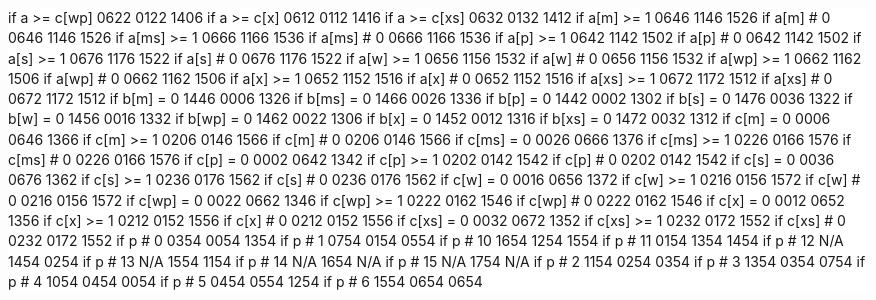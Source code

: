 if a >= c[wp]            0622      0122      1406
if a >= c[x]             0612      0112      1416
if a >= c[xs]            0632      0132      1412
if a[m] >= 1             0646      1146      1526
if a[m] # 0              0646      1146      1526
if a[ms] >= 1            0666      1166      1536
if a[ms] # 0             0666      1166      1536
if a[p] >= 1             0642      1142      1502
if a[p] # 0              0642      1142      1502
if a[s] >= 1             0676      1176      1522
if a[s] # 0              0676      1176      1522
if a[w] >= 1             0656      1156      1532
if a[w] # 0              0656      1156      1532
if a[wp] >= 1            0662      1162      1506
if a[wp] # 0             0662      1162      1506
if a[x] >= 1             0652      1152      1516
if a[x] # 0              0652      1152      1516
if a[xs] >= 1            0672      1172      1512
if a[xs] # 0             0672      1172      1512
if b[m] = 0              1446      0006      1326
if b[ms] = 0             1466      0026      1336
if b[p] = 0              1442      0002      1302
if b[s] = 0              1476      0036      1322
if b[w] = 0              1456      0016      1332
if b[wp] = 0             1462      0022      1306
if b[x] = 0              1452      0012      1316
if b[xs] = 0             1472      0032      1312
if c[m] = 0              0006      0646      1366
if c[m] >= 1             0206      0146      1566
if c[m] # 0              0206      0146      1566
if c[ms] = 0             0026      0666      1376
if c[ms] >= 1            0226      0166      1576
if c[ms] # 0             0226      0166      1576
if c[p] = 0              0002      0642      1342
if c[p] >= 1             0202      0142      1542
if c[p] # 0              0202      0142      1542
if c[s] = 0              0036      0676      1362
if c[s] >= 1             0236      0176      1562
if c[s] # 0              0236      0176      1562
if c[w] = 0              0016      0656      1372
if c[w] >= 1             0216      0156      1572
if c[w] # 0              0216      0156      1572
if c[wp] = 0             0022      0662      1346
if c[wp] >= 1            0222      0162      1546
if c[wp] # 0             0222      0162      1546
if c[x] = 0              0012      0652      1356
if c[x] >= 1             0212      0152      1556
if c[x] # 0              0212      0152      1556
if c[xs] = 0             0032      0672      1352
if c[xs] >= 1            0232      0172      1552
if c[xs] # 0             0232      0172      1552
if p # 0                 0354      0054      1354
if p # 1                 0754      0154      0554
if p # 10                1654      1254      1554
if p # 11                0154      1354      1454
if p # 12                N/A       1454      0254
if p # 13                N/A       1554      1154
if p # 14                N/A       1654      N/A
if p # 15                N/A       1754      N/A
if p # 2                 1154      0254      0354
if p # 3                 1354      0354      0754
if p # 4                 1054      0454      0054
if p # 5                 0454      0554      1254
if p # 6                 1554      0654      0654